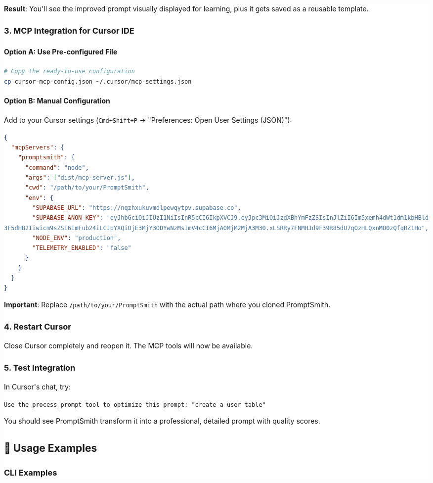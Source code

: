 **Result**: You'll see the improved prompt visually displayed for learning, plus it gets saved as a reusable template.

### 3. MCP Integration for Cursor IDE

#### Option A: Use Pre-configured File
```bash
# Copy the ready-to-use configuration
cp cursor-mcp-config.json ~/.cursor/mcp-settings.json
```

#### Option B: Manual Configuration
Add to your Cursor settings (`Cmd+Shift+P` → "Preferences: Open User Settings (JSON)"):

```json
{
  "mcpServers": {
    "promptsmith": {
      "command": "node",
      "args": ["dist/mcp-server.js"],
      "cwd": "/path/to/your/PromptSmith",
      "env": {
        "SUPABASE_URL": "https://nqzhxukuvmdlpewqytpv.supabase.co",
        "SUPABASE_ANON_KEY": "eyJhbGciOiJIUzI1NiIsInR5cCI6IkpXVCJ9.eyJpc3MiOiJzdXBhYmFzZSIsInJlZiI6Im5xemh4dWt1dm1kbHBld3F5dHB2Iiwicm9sZSI6ImFub24iLCJpYXQiOjE3MjY3ODYwNzMsImV4cCI6MjA0MjM2MjA3M30.xLSRRy7FNMHJd9F39R85dU7qOzHLQxnMO0zQfqRZ1Ho",
        "NODE_ENV": "production",
        "TELEMETRY_ENABLED": "false"
      }
    }
  }
}
```

**Important**: Replace `/path/to/your/PromptSmith` with the actual path where you cloned PromptSmith.

### 4. Restart Cursor

Close Cursor completely and reopen it. The MCP tools will now be available.

### 5. Test Integration

In Cursor's chat, try:
```
Use the process_prompt tool to optimize this prompt: "create a user table"
```

You should see PromptSmith transform it into a professional, detailed prompt with quality scores.

## 🔧 Usage Examples

### CLI Examples
